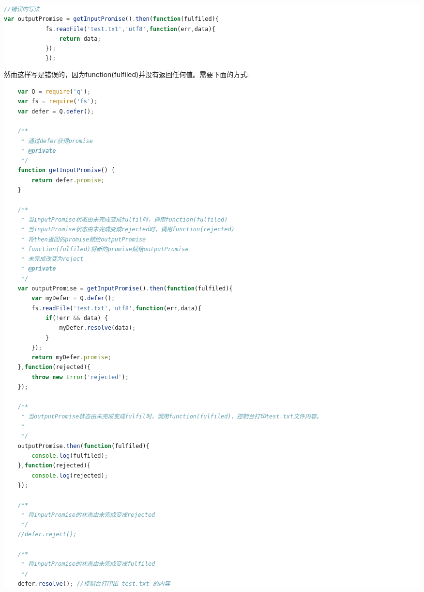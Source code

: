 ```js
//错误的写法
var outputPromise = getInputPromise().then(function(fulfiled){
			fs.readFile('test.txt','utf8',function(err,data){
				return data;
			});
			});
```

然而这样写是错误的，因为function(fulfiled)并没有返回任何值。需要下面的方式:

```js
	var Q = require('q');
	var fs = require('fs');
	var defer = Q.defer();

	/**
	 * 通过defer获得promise
	 * @private
	 */
	function getInputPromise() {
		return defer.promise;
	}

	/**
	 * 当inputPromise状态由未完成变成fulfil时，调用function(fulfiled)
	 * 当inputPromise状态由未完成变成rejected时，调用function(rejected)
	 * 将then返回的promise赋给outputPromise
	 * function(fulfiled)将新的promise赋给outputPromise
	 * 未完成改变为reject
	 * @private
	 */
	var outputPromise = getInputPromise().then(function(fulfiled){
		var myDefer = Q.defer();
		fs.readFile('test.txt','utf8',function(err,data){
			if(!err && data) {
				myDefer.resolve(data);
			}
		});
		return myDefer.promise;
	},function(rejected){
		throw new Error('rejected');
	});

	/**
	 * 当outputPromise状态由未完成变成fulfil时，调用function(fulfiled)，控制台打印test.txt文件内容。
	 * 
	 */
	outputPromise.then(function(fulfiled){
		console.log(fulfiled);
	},function(rejected){
		console.log(rejected);
	});

	/**
	 * 将inputPromise的状态由未完成变成rejected
	 */
	//defer.reject();

	/**
	 * 将inputPromise的状态由未完成变成fulfiled
	 */
	defer.resolve(); //控制台打印出 test.txt 的内容
```
